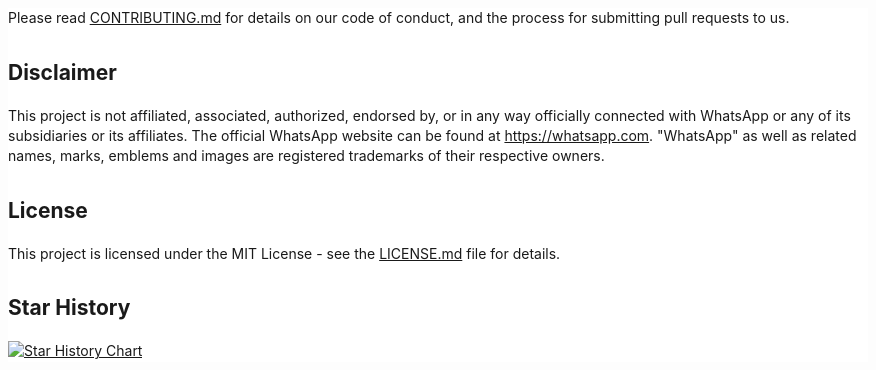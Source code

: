 Please read [CONTRIBUTING.md](./CONTRIBUTING.md) for details on our code of conduct, and the process for submitting pull requests to us.

## Disclaimer

This project is not affiliated, associated, authorized, endorsed by, or in any way officially connected with WhatsApp or any of its subsidiaries or its affiliates. The official WhatsApp website can be found at https://whatsapp.com. "WhatsApp" as well as related names, marks, emblems and images are registered trademarks of their respective owners.

## License

This project is licensed under the MIT License - see the [LICENSE.md](./LICENSE.md) file for details.

## Star History

[![Star History Chart](https://api.star-history.com/svg?repos=chrishubert/whatsapp-api&type=Date)](https://star-history.com/#chrishubert/whatsapp-api&Date)
